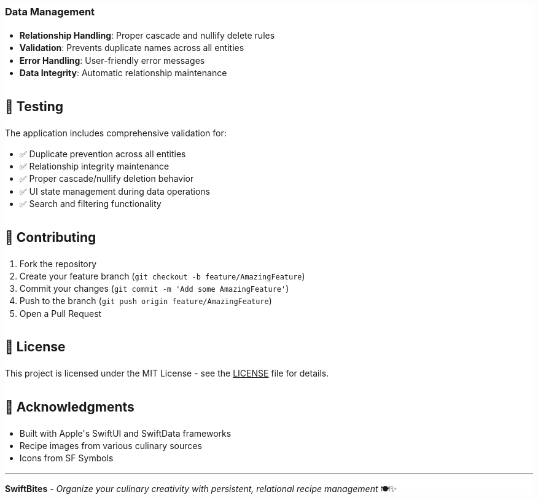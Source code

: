 ### Data Management
- **Relationship Handling**: Proper cascade and nullify delete rules
- **Validation**: Prevents duplicate names across all entities
- **Error Handling**: User-friendly error messages
- **Data Integrity**: Automatic relationship maintenance

## 🧪 Testing

The application includes comprehensive validation for:
- ✅ Duplicate prevention across all entities
- ✅ Relationship integrity maintenance
- ✅ Proper cascade/nullify deletion behavior
- ✅ UI state management during data operations
- ✅ Search and filtering functionality

## 🤝 Contributing

1. Fork the repository
2. Create your feature branch (`git checkout -b feature/AmazingFeature`)
3. Commit your changes (`git commit -m 'Add some AmazingFeature'`)
4. Push to the branch (`git push origin feature/AmazingFeature`)
5. Open a Pull Request

## 📄 License

This project is licensed under the MIT License - see the [LICENSE](LICENSE) file for details.

## 🙏 Acknowledgments

- Built with Apple's SwiftUI and SwiftData frameworks
- Recipe images from various culinary sources
- Icons from SF Symbols

---

**SwiftBites** - *Organize your culinary creativity with persistent, relational recipe management* 🍽️✨